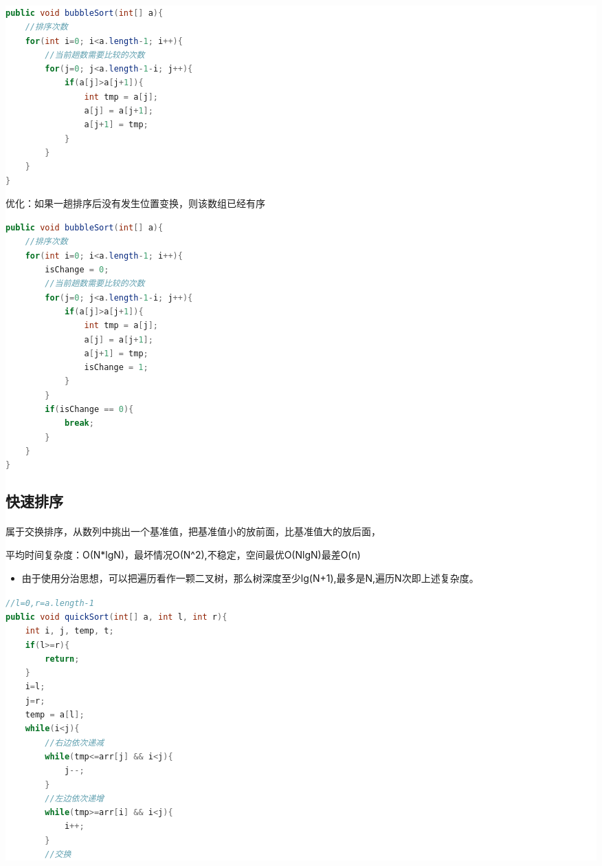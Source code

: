 ```java
public void bubbleSort(int[] a){
    //排序次数
    for(int i=0; i<a.length-1; i++){
        //当前趟数需要比较的次数
        for(j=0; j<a.length-1-i; j++){
            if(a[j]>a[j+1]){
                int tmp = a[j];
                a[j] = a[j+1];
                a[j+1] = tmp;
            }
        }
    }
}
```

优化：如果一趟排序后没有发生位置变换，则该数组已经有序

```java
public void bubbleSort(int[] a){
    //排序次数
    for(int i=0; i<a.length-1; i++){
        isChange = 0;
        //当前趟数需要比较的次数
        for(j=0; j<a.length-1-i; j++){
            if(a[j]>a[j+1]){
                int tmp = a[j];
                a[j] = a[j+1];
                a[j+1] = tmp;
                isChange = 1;
            }
        }
        if(isChange == 0){
            break;
        }
    }
}
```

## 快速排序

属于交换排序，从数列中挑出一个基准值，把基准值小的放前面，比基准值大的放后面，

平均时间复杂度：O(N*lgN)，最坏情况O(N^2),不稳定，空间最优O(NlgN)最差O(n)

* 由于使用分治思想，可以把遍历看作一颗二叉树，那么树深度至少lg(N+1),最多是N,遍历N次即上述复杂度。

```java
//l=0,r=a.length-1
public void quickSort(int[] a, int l, int r){
    int i, j, temp, t;
    if(l>=r){
        return;
    }
    i=l;
    j=r;
    temp = a[l]; 
    while(i<j){
        //右边依次递减
        while(tmp<=arr[j] && i<j){
            j--;
        }
        //左边依次递增
        while(tmp>=arr[i] && i<j){
            i++;
        }
        //交换
```